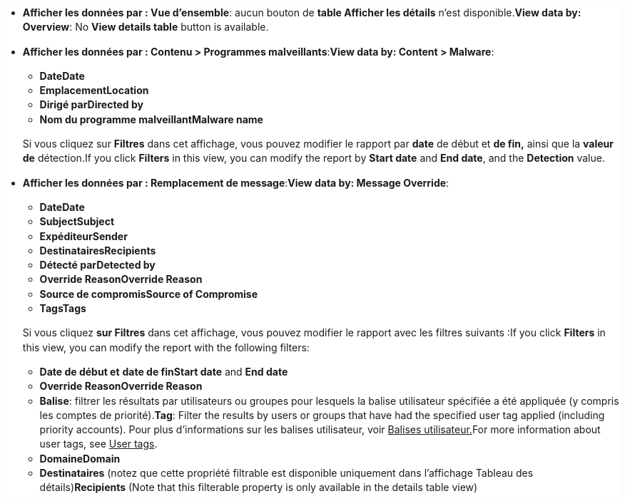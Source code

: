 - <span data-ttu-id="8e13b-385">**Afficher les données par : Vue d’ensemble**: aucun bouton de **table Afficher les détails** n’est disponible.</span><span class="sxs-lookup"><span data-stu-id="8e13b-385">**View data by: Overview**: No **View details table** button is available.</span></span>

- <span data-ttu-id="8e13b-386">**Afficher les données par : Contenu \> Programmes malveillants**:</span><span class="sxs-lookup"><span data-stu-id="8e13b-386">**View data by: Content \> Malware**:</span></span>

  - <span data-ttu-id="8e13b-387">**Date**</span><span class="sxs-lookup"><span data-stu-id="8e13b-387">**Date**</span></span>
  - <span data-ttu-id="8e13b-388">**Emplacement**</span><span class="sxs-lookup"><span data-stu-id="8e13b-388">**Location**</span></span>
  - <span data-ttu-id="8e13b-389">**Dirigé par**</span><span class="sxs-lookup"><span data-stu-id="8e13b-389">**Directed by**</span></span>
  - <span data-ttu-id="8e13b-390">**Nom du programme malveillant**</span><span class="sxs-lookup"><span data-stu-id="8e13b-390">**Malware name**</span></span>

  <span data-ttu-id="8e13b-391">Si vous cliquez sur **Filtres** dans cet affichage, vous pouvez modifier le rapport par **date** de début et **de fin,** ainsi que la **valeur de** détection.</span><span class="sxs-lookup"><span data-stu-id="8e13b-391">If you click **Filters** in this view, you can modify the report by **Start date** and **End date**, and the **Detection** value.</span></span>

- <span data-ttu-id="8e13b-392">**Afficher les données par : Remplacement de message**:</span><span class="sxs-lookup"><span data-stu-id="8e13b-392">**View data by: Message Override**:</span></span>

  - <span data-ttu-id="8e13b-393">**Date**</span><span class="sxs-lookup"><span data-stu-id="8e13b-393">**Date**</span></span>
  - <span data-ttu-id="8e13b-394">**Subject**</span><span class="sxs-lookup"><span data-stu-id="8e13b-394">**Subject**</span></span>
  - <span data-ttu-id="8e13b-395">**Expéditeur**</span><span class="sxs-lookup"><span data-stu-id="8e13b-395">**Sender**</span></span>
  - <span data-ttu-id="8e13b-396">**Destinataires**</span><span class="sxs-lookup"><span data-stu-id="8e13b-396">**Recipients**</span></span>
  - <span data-ttu-id="8e13b-397">**Détecté par**</span><span class="sxs-lookup"><span data-stu-id="8e13b-397">**Detected by**</span></span>
  - <span data-ttu-id="8e13b-398">**Override Reason**</span><span class="sxs-lookup"><span data-stu-id="8e13b-398">**Override Reason**</span></span>
  - <span data-ttu-id="8e13b-399">**Source de compromis**</span><span class="sxs-lookup"><span data-stu-id="8e13b-399">**Source of Compromise**</span></span>
  - <span data-ttu-id="8e13b-400">**Tags**</span><span class="sxs-lookup"><span data-stu-id="8e13b-400">**Tags**</span></span>

  <span data-ttu-id="8e13b-401">Si vous cliquez **sur Filtres** dans cet affichage, vous pouvez modifier le rapport avec les filtres suivants :</span><span class="sxs-lookup"><span data-stu-id="8e13b-401">If you click **Filters** in this view, you can modify the report with the following filters:</span></span>

  - <span data-ttu-id="8e13b-402">**Date de début et** **date de fin**</span><span class="sxs-lookup"><span data-stu-id="8e13b-402">**Start date** and **End date**</span></span>
  - <span data-ttu-id="8e13b-403">**Override Reason**</span><span class="sxs-lookup"><span data-stu-id="8e13b-403">**Override Reason**</span></span>
  - <span data-ttu-id="8e13b-404">**Balise**: filtrer les résultats par utilisateurs ou groupes pour lesquels la balise utilisateur spécifiée a été appliquée (y compris les comptes de priorité).</span><span class="sxs-lookup"><span data-stu-id="8e13b-404">**Tag**: Filter the results by users or groups that have had the specified user tag applied (including priority accounts).</span></span> <span data-ttu-id="8e13b-405">Pour plus d’informations sur les balises utilisateur, voir [Balises utilisateur.](user-tags.md)</span><span class="sxs-lookup"><span data-stu-id="8e13b-405">For more information about user tags, see [User tags](user-tags.md).</span></span>
  - <span data-ttu-id="8e13b-406">**Domaine**</span><span class="sxs-lookup"><span data-stu-id="8e13b-406">**Domain**</span></span>
  - <span data-ttu-id="8e13b-407">**Destinataires** (notez que cette propriété filtrable est disponible uniquement dans l’affichage Tableau des détails)</span><span class="sxs-lookup"><span data-stu-id="8e13b-407">**Recipients** (Note that this filterable property is only available in the details table view)</span></span>
